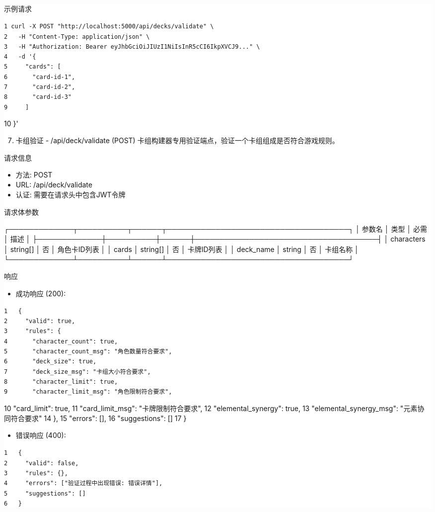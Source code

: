   示例请求

    1 curl -X POST "http://localhost:5000/api/decks/validate" \
    2   -H "Content-Type: application/json" \
    3   -H "Authorization: Bearer eyJhbGciOiJIUzI1NiIsInR5cCI6IkpXVCJ9..." \
    4   -d '{
    5     "cards": [
    6       "card-id-1",
    7       "card-id-2",
    8       "card-id-3"
    9     ]
   10   }'

  7. 卡组验证 - /api/deck/validate (POST)
  卡组构建器专用验证端点，验证一个卡组组成是否符合游戏规则。

  请求信息
   - 方法: POST
   - URL: /api/deck/validate
   - 认证: 需要在请求头中包含JWT令牌

  请求体参数

  ┌─────────────┬──────────┬──────┬─────────────────────────────────────┐
  │ 参数名      │ 类型     │ 必需 │ 描述                                │
  ├─────────────┼──────────┼──────┼─────────────────────────────────────┤
  │ characters  │ string[] │ 否   │ 角色卡ID列表                        │
  │ cards       │ string[] │ 否   │ 卡牌ID列表                          │
  │ deck_name   │ string   │ 否   │ 卡组名称                            │
  └─────────────┴──────────┴──────┴─────────────────────────────────────┘


  响应
   - 成功响应 (200):

    1   {
    2     "valid": true,
    3     "rules": {
    4       "character_count": true,
    5       "character_count_msg": "角色数量符合要求",
    6       "deck_size": true,
    7       "deck_size_msg": "卡组大小符合要求",
    8       "character_limit": true,
    9       "character_limit_msg": "角色限制符合要求",
   10       "card_limit": true,
   11       "card_limit_msg": "卡牌限制符合要求",
   12       "elemental_synergy": true,
   13       "elemental_synergy_msg": "元素协同符合要求"
   14     },
   15     "errors": [],
   16     "suggestions": []
   17   }

   - 错误响应 (400):

    1   {
    2     "valid": false,
    3     "rules": {},
    4     "errors": ["验证过程中出现错误: 错误详情"],
    5     "suggestions": []
    6   }
